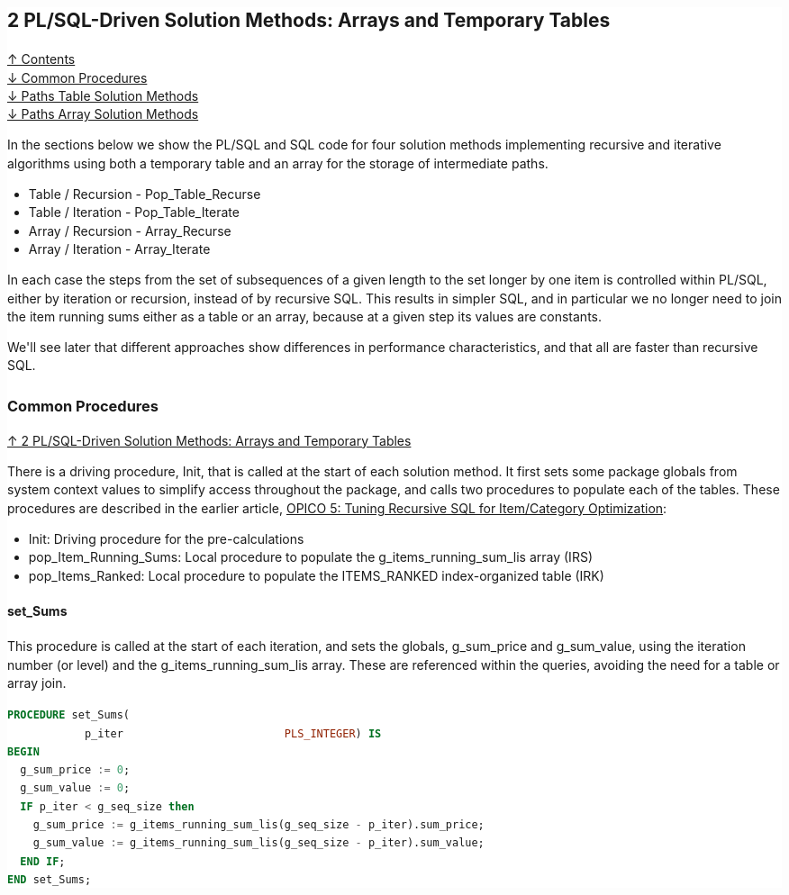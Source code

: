## 2 PL/SQL-Driven Solution Methods: Arrays and Temporary Tables
[&uarr; Contents](#contents)<br />
[&darr; Common Procedures](#common-procedures)<br />
[&darr; Paths Table Solution Methods](#paths-table-solution-methods)<br />
[&darr; Paths Array Solution Methods](#paths-array-solution-methods)<br />

In the sections below we show the PL/SQL and SQL code for four solution methods implementing recursive and iterative algorithms using both a temporary table and an array for the storage of intermediate paths.

- Table / Recursion - Pop_Table_Recurse
- Table / Iteration - Pop_Table_Iterate
- Array / Recursion - Array_Recurse
- Array / Iteration - Array_Iterate

In each case the steps from the set of subsequences of a given length to the set longer by one item is controlled within PL/SQL, either by iteration or recursion, instead of by recursive SQL. This results in simpler SQL, and in particular we no longer need to join the item running sums either as a table or an array, because at a given step its values are constants.

We'll see later that different approaches show differences in performance characteristics, and that all are faster than recursive SQL.

### Common Procedures
[&uarr; 2 PL/SQL-Driven Solution Methods: Arrays and Temporary Tables](#2-plsql-driven-solution-methods-arrays-and-temporary-tables)<br />

There is a driving procedure, Init, that is called at the start of each solution method. It first sets some package globals from system context values to simplify access throughout the package, and calls two procedures to populate each of the tables. These procedures are described in the earlier article, [OPICO 5: Tuning Recursive SQL for Item/Category Optimization](https://brenpatf.github.io/2024/07/28/opico-5_tuning_sql_for_itemcategory_optimization.html):

- Init: Driving procedure for the pre-calculations
- pop_Item_Running_Sums: Local procedure to populate the g_items_running_sum_lis array (IRS)
- pop_Items_Ranked: Local procedure to populate the ITEMS_RANKED index-organized table (IRK)

#### set_Sums

This procedure is called at the start of each iteration, and sets the globals, g_sum_price and g_sum_value, using the iteration number (or level) and the g_items_running_sum_lis array. These are referenced within the queries, avoiding the need for a table or array join.
```sql
PROCEDURE set_Sums(
            p_iter                         PLS_INTEGER) IS
BEGIN
  g_sum_price := 0;
  g_sum_value := 0;
  IF p_iter < g_seq_size then
    g_sum_price := g_items_running_sum_lis(g_seq_size - p_iter).sum_price;
    g_sum_value := g_items_running_sum_lis(g_seq_size - p_iter).sum_value;
  END IF;
END set_Sums;
```
